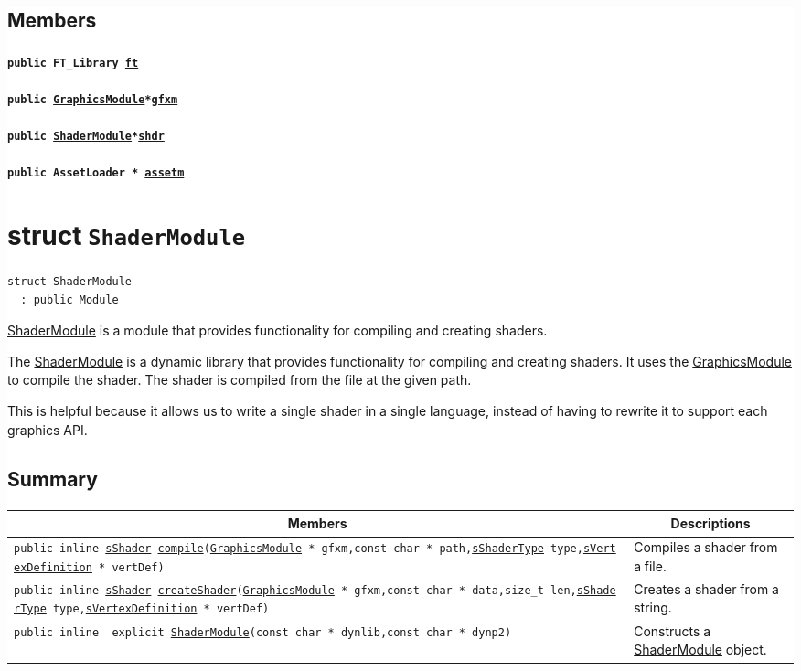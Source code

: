 ## Members

#### `public FT_Library `[`ft`](#structs_free_type_context_1abfbf78e89226a529cf63d1944f666a0b) <a id="structs_free_type_context_1abfbf78e89226a529cf63d1944f666a0b"></a>

#### `public `[`GraphicsModule`](#struct_graphics_module)` * `[`gfxm`](#structs_free_type_context_1a5644ebf614b6ad3a3b549c7b5398e380) <a id="structs_free_type_context_1a5644ebf614b6ad3a3b549c7b5398e380"></a>

#### `public `[`ShaderModule`](#struct_shader_module)` * `[`shdr`](#structs_free_type_context_1adee3504d814bcde71a27da61dbdb2bc3) <a id="structs_free_type_context_1adee3504d814bcde71a27da61dbdb2bc3"></a>

#### `public AssetLoader * `[`assetm`](#structs_free_type_context_1a14e9ff02e52ed0041ed631f5c77ac794) <a id="structs_free_type_context_1a14e9ff02e52ed0041ed631f5c77ac794"></a>

# struct `ShaderModule` <a id="struct_shader_module"></a>

```
struct ShaderModule
  : public Module
```  

[ShaderModule](#struct_shader_module) is a module that provides functionality for compiling and creating shaders.

The [ShaderModule](#struct_shader_module) is a dynamic library that provides functionality for compiling and creating shaders. It uses the [GraphicsModule](#struct_graphics_module) to compile the shader. The shader is compiled from the file at the given path.

This is helpful because it allows us to write a single shader in a single language, instead of having to rewrite it to support each graphics API.

## Summary

 Members                        | Descriptions                                
--------------------------------|---------------------------------------------
`public inline `[`sShader`](#structs_shader)` `[`compile`](#struct_shader_module_1a4820c0e1c54fd78e687fd292c478c9ac)`(`[`GraphicsModule`](#struct_graphics_module)` * gfxm,const char * path,`[`sShaderType`](#gfx_2module_8h_1afb4c39d3e32b47474f8c0e18f26a4ecd)` type,`[`sVertexDefinition`](#structs_vertex_definition)` * vertDef)` | Compiles a shader from a file.
`public inline `[`sShader`](#structs_shader)` `[`createShader`](#struct_shader_module_1a79a43cd49d1fe6e25f246c3b284b62a0)`(`[`GraphicsModule`](#struct_graphics_module)` * gfxm,const char * data,size_t len,`[`sShaderType`](#gfx_2module_8h_1afb4c39d3e32b47474f8c0e18f26a4ecd)` type,`[`sVertexDefinition`](#structs_vertex_definition)` * vertDef)` | Creates a shader from a string.
`public inline  explicit `[`ShaderModule`](#struct_shader_module_1a003135da7d77e951b291b8431ec6546f)`(const char * dynlib,const char * dynp2)` | Constructs a [ShaderModule](#struct_shader_module) object.
